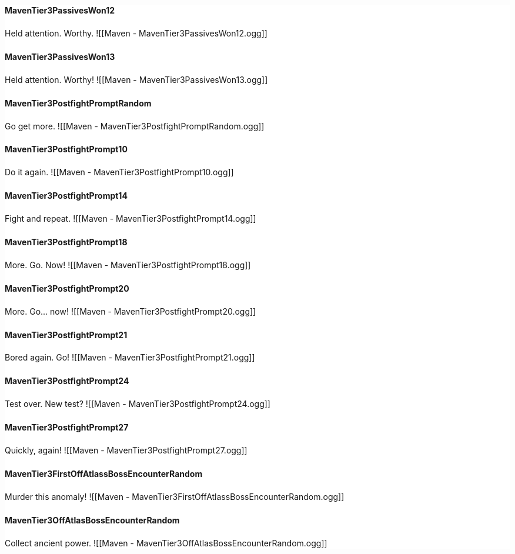 #### MavenTier3PassivesWon12
Held attention. Worthy.
![[Maven - MavenTier3PassivesWon12.ogg]]

#### MavenTier3PassivesWon13
Held attention. Worthy!
![[Maven - MavenTier3PassivesWon13.ogg]]

#### MavenTier3PostfightPromptRandom
Go get more.
![[Maven - MavenTier3PostfightPromptRandom.ogg]]

#### MavenTier3PostfightPrompt10
Do it again.
![[Maven - MavenTier3PostfightPrompt10.ogg]]

#### MavenTier3PostfightPrompt14
Fight and repeat.
![[Maven - MavenTier3PostfightPrompt14.ogg]]

#### MavenTier3PostfightPrompt18
More. Go. Now!
![[Maven - MavenTier3PostfightPrompt18.ogg]]

#### MavenTier3PostfightPrompt20
More. Go... now!
![[Maven - MavenTier3PostfightPrompt20.ogg]]

#### MavenTier3PostfightPrompt21
Bored again. Go!
![[Maven - MavenTier3PostfightPrompt21.ogg]]

#### MavenTier3PostfightPrompt24
Test over. New test?
![[Maven - MavenTier3PostfightPrompt24.ogg]]

#### MavenTier3PostfightPrompt27
Quickly, again!
![[Maven - MavenTier3PostfightPrompt27.ogg]]

#### MavenTier3FirstOffAtlassBossEncounterRandom
Murder this anomaly!
![[Maven - MavenTier3FirstOffAtlassBossEncounterRandom.ogg]]

#### MavenTier3OffAtlasBossEncounterRandom
Collect ancient power.
![[Maven - MavenTier3OffAtlasBossEncounterRandom.ogg]]
